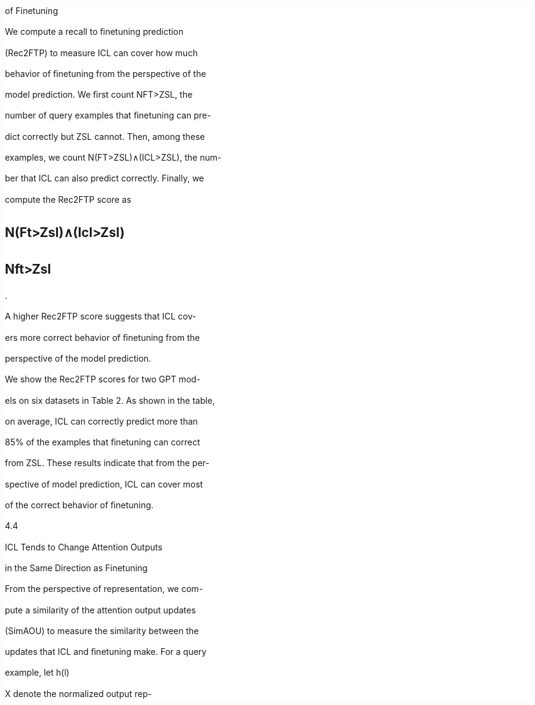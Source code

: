 of Finetuning

We compute a recall to ﬁnetuning prediction

(Rec2FTP) to measure ICL can cover how much

behavior of ﬁnetuning from the perspective of the

model prediction. We ﬁrst count NFT>ZSL, the

number of query examples that ﬁnetuning can pre-

dict correctly but ZSL cannot. Then, among these

examples, we count N(FT>ZSL)∧(ICL>ZSL), the num-

ber that ICL can also predict correctly. Finally, we

compute the Rec2FTP score as

## N(Ft>Zsl)∧(Icl>Zsl)

## Nft>Zsl

.

A higher Rec2FTP score suggests that ICL cov-

ers more correct behavior of ﬁnetuning from the

perspective of the model prediction.

We show the Rec2FTP scores for two GPT mod-

els on six datasets in Table 2. As shown in the table,

on average, ICL can correctly predict more than

85% of the examples that ﬁnetuning can correct

from ZSL. These results indicate that from the per-

spective of model prediction, ICL can cover most

of the correct behavior of ﬁnetuning.

4.4

ICL Tends to Change Attention Outputs

in the Same Direction as Finetuning

From the perspective of representation, we com-

pute a similarity of the attention output updates

(SimAOU) to measure the similarity between the

updates that ICL and ﬁnetuning make. For a query

example, let h(l)

X denote the normalized output rep-
